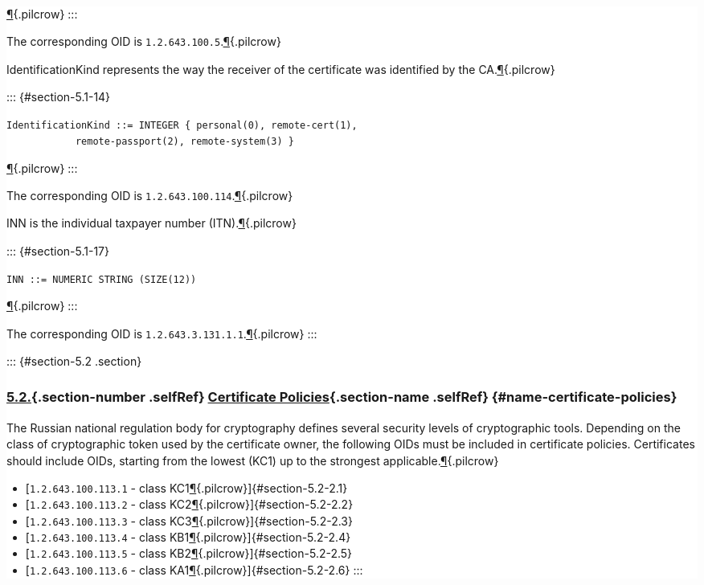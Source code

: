 [¶](#section-5.1-11){.pilcrow}
:::

The corresponding OID is `1.2.643.100.5`.[¶](#section-5.1-12){.pilcrow}

IdentificationKind represents the way the receiver of the certificate
was identified by the CA.[¶](#section-5.1-13){.pilcrow}

::: {#section-5.1-14}
``` {.lang-asn.1 .sourcecode}
IdentificationKind ::= INTEGER { personal(0), remote-cert(1),
            remote-passport(2), remote-system(3) }
```

[¶](#section-5.1-14){.pilcrow}
:::

The corresponding OID is
`1.2.643.100.114`.[¶](#section-5.1-15){.pilcrow}

INN is the individual taxpayer number
(ITN).[¶](#section-5.1-16){.pilcrow}

::: {#section-5.1-17}
``` {.lang-asn.1 .sourcecode}
INN ::= NUMERIC STRING (SIZE(12))
```

[¶](#section-5.1-17){.pilcrow}
:::

The corresponding OID is
`1.2.643.3.131.1.1`.[¶](#section-5.1-18){.pilcrow}
:::

::: {#section-5.2 .section}
### [5.2.](#section-5.2){.section-number .selfRef} [Certificate Policies](#name-certificate-policies){.section-name .selfRef} {#name-certificate-policies}

The Russian national regulation body for cryptography defines several
security levels of cryptographic tools. Depending on the class of
cryptographic token used by the certificate owner, the following OIDs
must be included in certificate policies. Certificates should include
OIDs, starting from the lowest (KC1) up to the strongest
applicable.[¶](#section-5.2-1){.pilcrow}

-   [`1.2.643.100.113.1` - class
    KC1[¶](#section-5.2-2.1){.pilcrow}]{#section-5.2-2.1}
-   [`1.2.643.100.113.2` - class
    KC2[¶](#section-5.2-2.2){.pilcrow}]{#section-5.2-2.2}
-   [`1.2.643.100.113.3` - class
    KC3[¶](#section-5.2-2.3){.pilcrow}]{#section-5.2-2.3}
-   [`1.2.643.100.113.4` - class
    KB1[¶](#section-5.2-2.4){.pilcrow}]{#section-5.2-2.4}
-   [`1.2.643.100.113.5` - class
    KB2[¶](#section-5.2-2.5){.pilcrow}]{#section-5.2-2.5}
-   [`1.2.643.100.113.6` - class
    KA1[¶](#section-5.2-2.6){.pilcrow}]{#section-5.2-2.6}
:::
